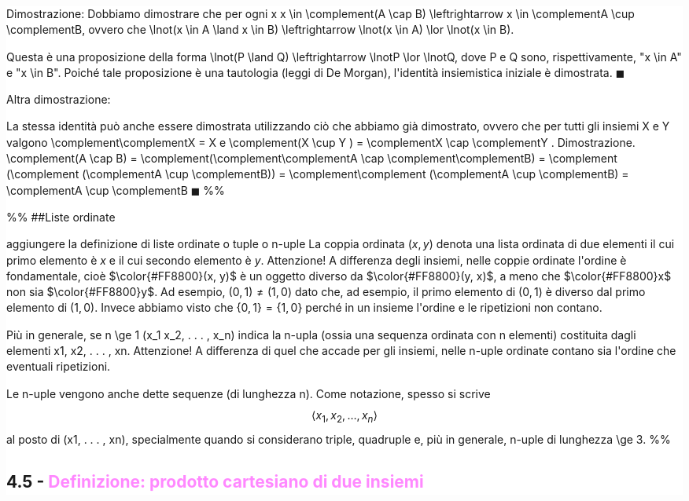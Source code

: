 Dimostrazione:
Dobbiamo dimostrare che per ogni x
x \in \complement(A \cap B) \leftrightarrow x \in \complementA \cup \complementB,
ovvero che
\lnot(x \in A \land x \in B) \leftrightarrow \lnot(x \in A) \lor \lnot(x \in B).

Questa è una proposizione della forma
\lnot(P \land Q) \leftrightarrow \lnotP \lor \lnotQ,
dove P e Q sono, rispettivamente, "x \in A" e "x \in B". Poiché tale proposizione è una tautologia (leggi di De Morgan), l'identità insiemistica iniziale è dimostrata.
$\blacksquare$

Altra dimostrazione:

La stessa identità può anche essere dimostrata utilizzando ciò che abbiamo già dimostrato, ovvero che per tutti gli insiemi X e Y valgono \complement\complementX = X e \complement(X \cup Y ) = \complementX \cap \complementY .
Dimostrazione.
\complement(A \cap B) = \complement(\complement\complementA \cap \complement\complementB)
= \complement (\complement (\complementA \cup \complementB))
= \complement\complement (\complementA \cup \complementB)
= \complementA \cup \complementB
$\blacksquare$
%%

%%
\##Liste ordinate

aggiungere la definizione di liste ordinate o tuple o n-uple
La coppia ordinata $(x, y)$ denota una lista ordinata di due elementi il cui primo elemento è $x$ e il cui secondo elemento è $y$.
Attenzione! A differenza degli insiemi, nelle coppie ordinate l'ordine è fondamentale, cioè $\color{#FF8800}(x, y)$ è un oggetto diverso da $\color{#FF8800}(y, x)$, a meno che $\color{#FF8800}x$ non sia $\color{#FF8800}y$.</span>
Ad esempio, $(0, 1) \ne (1, 0)$ dato che, ad esempio, il primo elemento di $(0, 1)$ è diverso dal primo elemento di $(1, 0)$. Invece abbiamo visto che $\{0, 1\} = \{1, 0\}$ perché in un insieme l'ordine e le ripetizioni non contano.

Più in generale, se n \ge 1
(x_1 x_2, . . . , x_n)
indica la n-upla (ossia una sequenza ordinata con n elementi) costituita dagli elementi x1, x2, . . . , xn.
Attenzione!</span>
A differenza di quel che accade per gli insiemi, nelle n-uple ordinate contano sia l'ordine che eventuali ripetizioni.

Le n-uple vengono anche dette sequenze (di lunghezza n). Come notazione, spesso si scrive
$$
\langle x_1, x_2, \ldots, x_n \rangle
$$
al posto di (x1, . . . , xn), specialmente quando si considerano triple, quadruple e, più in generale, n-uple di lunghezza \ge 3.
%%

## 4.5 - <span style="color:#FF88FF; background:#00000000">Definizione: prodotto cartesiano di due insiemi</span>
